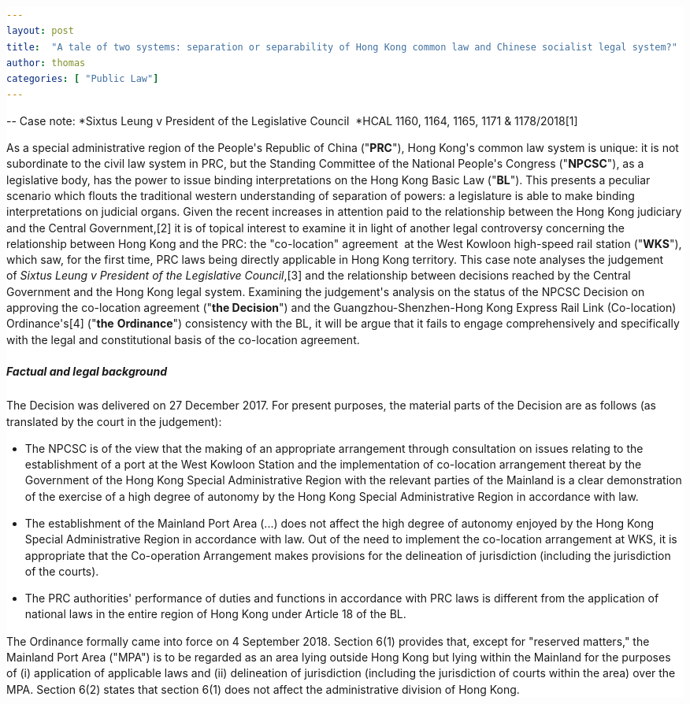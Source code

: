 ```yaml
---
layout: post
title:  "A tale of two systems: separation or separability of Hong Kong common law and Chinese socialist legal system?"
author: thomas
categories: [ "Public Law"]
---
```


-- Case note: *Sixtus Leung v President of the Legislative Council  *HCAL 1160, 1164, 1165, 1171 & 1178/2018[1]

As a special administrative region of the People's Republic of China ("**PRC**"), Hong Kong's common law system is unique: it is not subordinate to the civil law system in PRC, but the Standing Committee of the National People's Congress ("**NPCSC**"), as a legislative body, has the power to issue binding interpretations on the Hong Kong Basic Law ("**BL**"). This presents a peculiar scenario which flouts the traditional western understanding of separation of powers: a legislature is able to make binding interpretations on judicial organs. Given the recent increases in attention paid to the relationship between the Hong Kong judiciary and the Central Government,[2] it is of topical interest to examine it in light of another legal controversy concerning the relationship between Hong Kong and the PRC: the "co-location" agreement  at the West Kowloon high-speed rail station ("**WKS**"), which saw, for the first time, PRC laws being directly applicable in Hong Kong territory. This case note analyses the judgement of *Sixtus Leung v President of the Legislative Council*,[3] and the relationship between decisions reached by the Central Government and the Hong Kong legal system. Examining the judgement's analysis on the status of the NPCSC Decision on approving the co-location agreement ("**the Decision**") and the Guangzhou-Shenzhen-Hong Kong Express Rail Link (Co-location) Ordinance's[4] ("**the** **Ordinance**") consistency with the BL, it will be argue that it fails to engage comprehensively and specifically with the legal and constitutional basis of the co-location agreement.

##### Factual and legal background

The Decision was delivered on 27 December 2017. For present purposes, the material parts of the Decision are as follows (as translated by the court in the judgement):

-   The NPCSC is of the view that the making of an appropriate arrangement through consultation on issues relating to the establishment of a port at the West Kowloon Station and the implementation of co-location arrangement thereat by the Government of the Hong Kong Special Administrative Region with the relevant parties of the Mainland is a clear demonstration of the exercise of a high degree of autonomy by the Hong Kong Special Administrative Region in accordance with law.

-   The establishment of the Mainland Port Area (...) does not affect the high degree of autonomy enjoyed by the Hong Kong Special Administrative Region in accordance with law. Out of the need to implement the co-location arrangement at WKS, it is appropriate that the Co-operation Arrangement makes provisions for the delineation of jurisdiction (including the jurisdiction of the courts).

-   The PRC authorities' performance of duties and functions in accordance with PRC laws is different from the application of national laws in the entire region of Hong Kong under Article 18 of the BL.

The Ordinance formally came into force on 4 September 2018. Section 6(1) provides that, except for "reserved matters," the Mainland Port Area ("MPA") is to be regarded as an area lying outside Hong Kong but lying within the Mainland for the purposes of (i) application of applicable laws and (ii) delineation of jurisdiction (including the jurisdiction of courts within the area) over the MPA. Section 6(2) states that section 6(1) does not affect the administrative division of Hong Kong.
